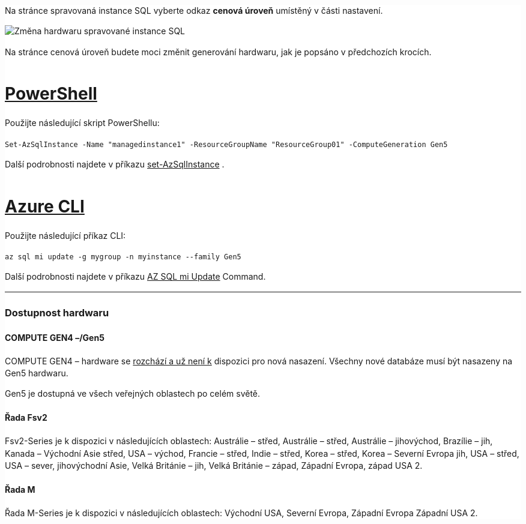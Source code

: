 Na stránce spravovaná instance SQL vyberte odkaz **cenová úroveň** umístěný v části nastavení.

![Změna hardwaru spravované instance SQL](./media/service-tiers-vcore/change-managed-instance-hardware.png)

Na stránce cenová úroveň budete moci změnit generování hardwaru, jak je popsáno v předchozích krocích.

# <a name="powershell"></a>[PowerShell](#tab/azure-powershell)

Použijte následující skript PowerShellu:

```powershell-interactive
Set-AzSqlInstance -Name "managedinstance1" -ResourceGroupName "ResourceGroup01" -ComputeGeneration Gen5
```

Další podrobnosti najdete v příkazu [set-AzSqlInstance](/powershell/module/az.sql/set-azsqlinstance) .

# <a name="the-azure-cli"></a>[Azure CLI](#tab/azure-cli)

Použijte následující příkaz CLI:

```azurecli-interactive
az sql mi update -g mygroup -n myinstance --family Gen5
```

Další podrobnosti najdete v příkazu [AZ SQL mi Update](/cli/azure/sql/mi#az-sql-mi-update) Command.

---

### <a name="hardware-availability"></a>Dostupnost hardwaru

#### <a name="gen4gen5"></a><a name="gen4gen5-1"></a> COMPUTE GEN4 –/Gen5

COMPUTE GEN4 – hardware se [rozchází a už není k](https://azure.microsoft.com/updates/gen-4-hardware-on-azure-sql-database-approaching-end-of-life-in-2020/) dispozici pro nová nasazení. Všechny nové databáze musí být nasazeny na Gen5 hardwaru.

Gen5 je dostupná ve všech veřejných oblastech po celém světě.

#### <a name="fsv2-series"></a>Řada Fsv2

Fsv2-Series je k dispozici v následujících oblastech: Austrálie – střed, Austrálie – střed, Austrálie – jihovýchod, Brazílie – jih, Kanada – Východní Asie střed, USA – východ, Francie – střed, Indie – střed, Korea – střed, Korea – Severní Evropa jih, USA – střed, USA – sever, jihovýchodní Asie, Velká Británie – jih, Velká Británie – západ, Západní Evropa, západ USA 2.


#### <a name="m-series"></a>Řada M

Řada M-Series je k dispozici v následujících oblastech: Východní USA, Severní Evropa, Západní Evropa Západní USA 2.
